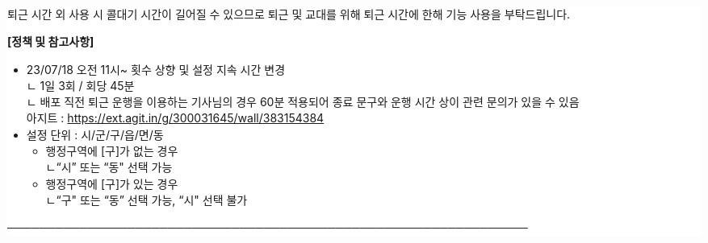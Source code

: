 퇴근 시간 외 사용 시 콜대기 시간이 길어질 수 있으므로 퇴근 및 교대를 위해 퇴근 시간에 한해 기능 사용을 부탁드립니다.

**[정책 및 참고사항]**

* 23/07/18 오전 11시~ 횟수 상향 및 설정 지속 시간 변경  
  ㄴ 1일 3회 / 회당 45분  
  ㄴ 배포 직전 퇴근 운행을 이용하는 기사님의 경우 60분 적용되어 종료 문구와 운행 시간 상이 관련 문의가 있을 수 있음  
  아지트 : <https://ext.agit.in/g/300031645/wall/383154384>
* 설정 단위 : 시/군/구/읍/면/동  
  - 행정구역에 [구]가 없는 경우  
  ㄴ“시” 또는 “동" 선택 가능  
  - 행정구역에 [구]가 있는 경우  
  ㄴ“구" 또는 “동” 선택 가능, “시" 선택 불가

─────────────────────────────────────────────────────────────────